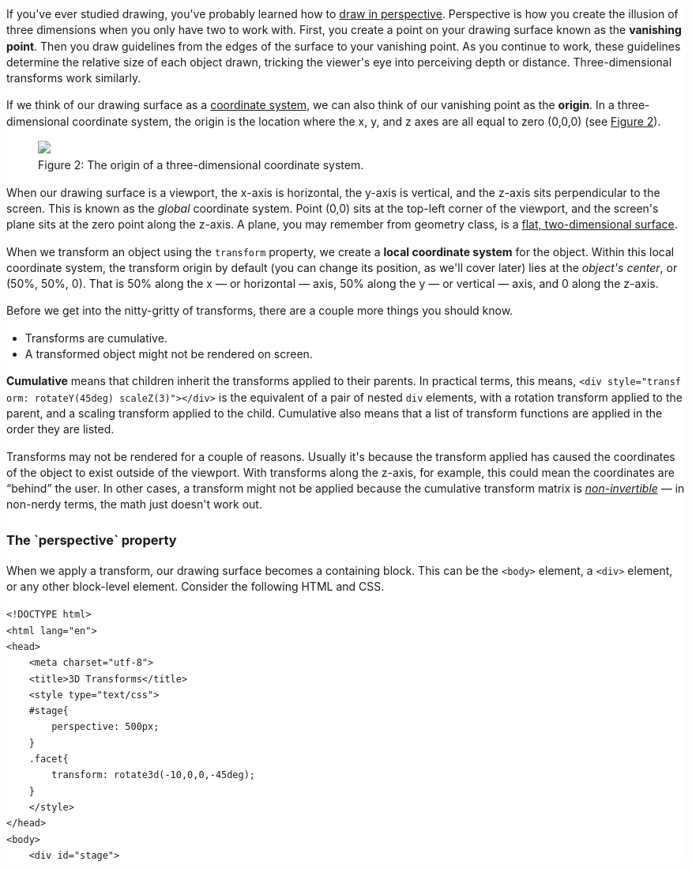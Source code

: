 If you've ever studied drawing, you've probably learned how to <a href="http://en.wikipedia.org/wiki/Perspective_(graphical)">draw in perspective</a>. Perspective is how you create the illusion of three dimensions when you only have two to work with. First, you create a point on your drawing surface known as the **vanishing point**. Then you draw guidelines from the edges of the surface to your vanishing point. As you continue to work, these guidelines determine the relative size of each object drawn, tricking the viewer's eye into perceiving depth or distance. Three-dimensional transforms work similarly.

If we think of our drawing surface as a <a href="http://en.wikipedia.org/wiki/Coordinate_system">coordinate system</a>, we can also think of our vanishing point as the **origin**. In a three-dimensional coordinate system, the origin is the location where the x, y, and z axes are all equal to zero (0,0,0) (see <a href="#origin">Figure 2</a>).

<figure class="float right">
	<img src="{% postfile coordinate-system.png %}">
	<figcaption>Figure 2: The origin of a three-dimensional coordinate system.</figcaption>
</figure>

When our drawing surface is a viewport, the x-axis is horizontal, the y-axis is vertical, and the z-axis sits perpendicular to the screen. This is known as the _global_ coordinate system. Point (0,0) sits at the top-left corner of the viewport, and the screen's plane sits at the zero point along the z-axis. A plane, you may remember from geometry class, is a <a href="http://en.wikipedia.org/wiki/Plane_(geometry)">flat, two-dimensional surface</a>.

When we transform an object using the `transform` property, we create a **local coordinate system** for the object. Within this local coordinate system, the transform origin by default (you can change its position, as we'll cover later) lies at the _object's center_, or (50%, 50%, 0). That is 50% along the x — or horizontal — axis, 50% along the y — or vertical — axis, and 0 along the z-axis.

Before we get into the nitty-gritty of transforms, there are a couple more things you should know.

- Transforms are cumulative.
- A transformed object might not be rendered on screen.
	
**Cumulative** means that children inherit the transforms applied to their parents. In practical terms, this means, `<div style="transform: rotateY(45deg) scaleZ(3)"></div>` is the equivalent of a pair of nested `div` elements, with a rotation transform applied to the parent, and a scaling transform applied to the child. Cumulative also means that a list of transform functions are applied in the order they are listed.

Transforms may not be rendered for a couple of reasons. Usually it's because the transform applied has caused the coordinates of the object to exist outside of the viewport. With transforms along the z-axis, for example, this could mean the coordinates are &#8220;behind&#8221; the user. In other cases, a transform might not be applied because the cumulative transform matrix is _<a href="http://en.wikipedia.org/wiki/Invertible_matrix">non-invertible</a>_ &#8212; in non-nerdy terms, the math just doesn't work out. 

<h3 id="perspectiveprop">The `perspective` property</h3>

When we apply a transform, our drawing surface becomes a containing block. This can be the `<body>` element, a `<div>` element, or any other block-level element. Consider the following HTML and CSS.

	<!DOCTYPE html>
	<html lang="en">
	<head>
		<meta charset="utf-8">
		<title>3D Transforms</title>
		<style type="text/css">
		#stage{
			perspective: 500px;
		}
		.facet{
			transform: rotate3d(-10,0,0,-45deg);
		}
		</style>
	</head>
	<body>
		<div id="stage">